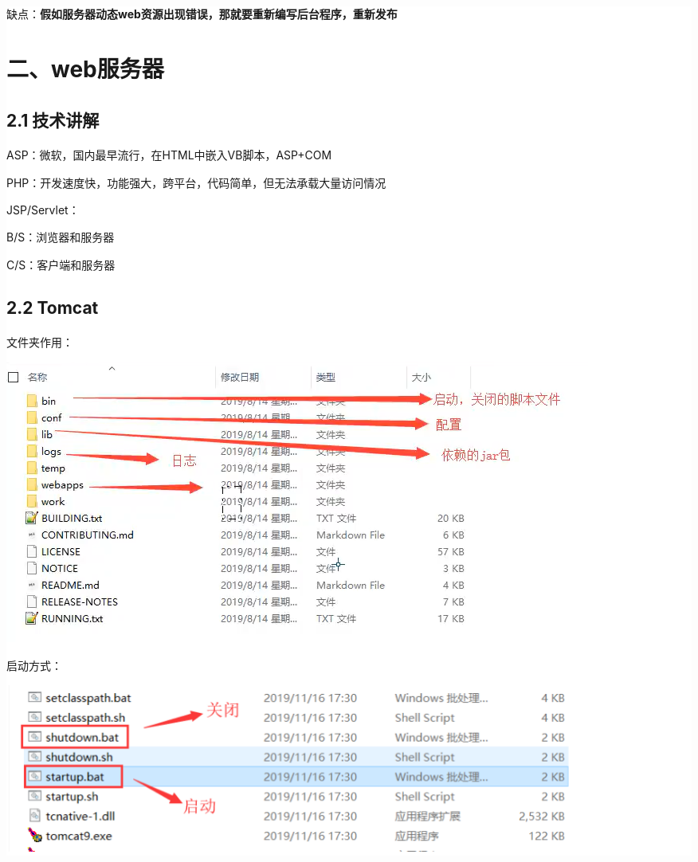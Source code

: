 缺点：**假如服务器动态web资源出现错误，那就要重新编写后台程序，重新发布**

# 二、web服务器

## 2.1 技术讲解

ASP：微软，国内最早流行，在HTML中嵌入VB脚本，ASP+COM

PHP：开发速度快，功能强大，跨平台，代码简单，但无法承载大量访问情况

JSP/Servlet：

B/S：浏览器和服务器

C/S：客户端和服务器

## 2.2 Tomcat

文件夹作用：

![](JavaWeb学习记录/1593510043904-15b5dcc6-5ca8-4eb5-a795-5088955f2f42.png)

启动方式：

![](JavaWeb学习记录/1593510043852-bb4cb8a1-e05e-473c-b925-8e1ecc03b45c.png)
